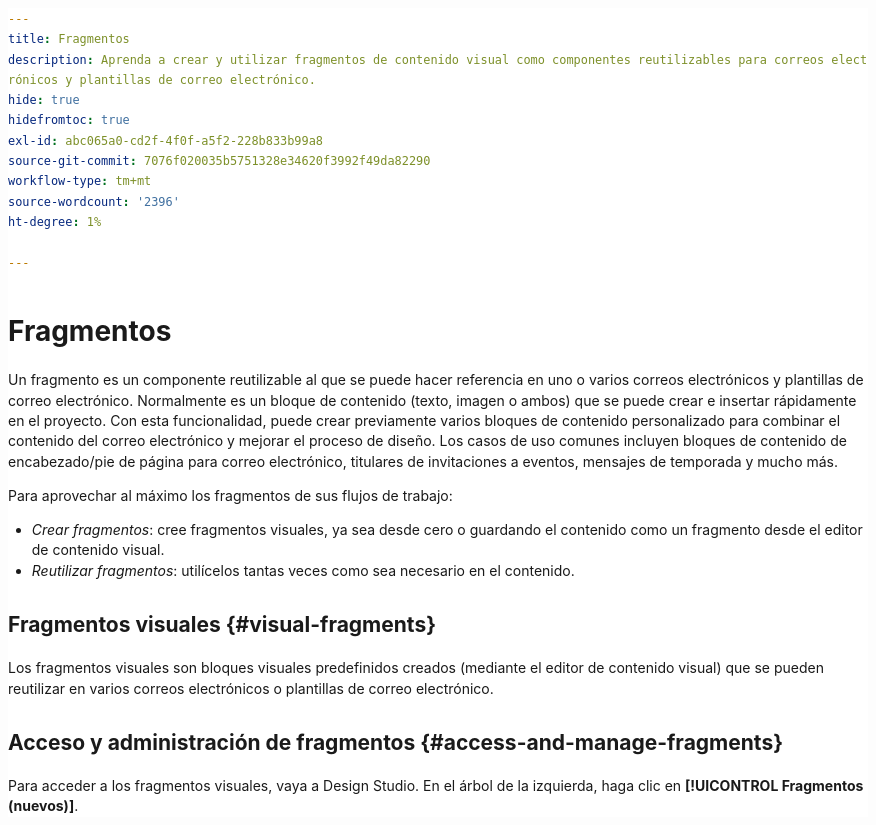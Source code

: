 ```yaml
---
title: Fragmentos
description: Aprenda a crear y utilizar fragmentos de contenido visual como componentes reutilizables para correos electrónicos y plantillas de correo electrónico.
hide: true
hidefromtoc: true
exl-id: abc065a0-cd2f-4f0f-a5f2-228b833b99a8
source-git-commit: 7076f020035b5751328e34620f3992f49da82290
workflow-type: tm+mt
source-wordcount: '2396'
ht-degree: 1%

---
```


# Fragmentos

Un fragmento es un componente reutilizable al que se puede hacer referencia en uno o varios correos electrónicos y plantillas de correo electrónico. Normalmente es un bloque de contenido (texto, imagen o ambos) que se puede crear e insertar rápidamente en el proyecto. Con esta funcionalidad, puede crear previamente varios bloques de contenido personalizado para combinar el contenido del correo electrónico y mejorar el proceso de diseño. Los casos de uso comunes incluyen bloques de contenido de encabezado/pie de página para correo electrónico, titulares de invitaciones a eventos, mensajes de temporada y mucho más.

Para aprovechar al máximo los fragmentos de sus flujos de trabajo:

* _Crear fragmentos_: cree fragmentos visuales, ya sea desde cero o guardando el contenido como un fragmento desde el editor de contenido visual.
* _Reutilizar fragmentos_: utilícelos tantas veces como sea necesario en el contenido.

## Fragmentos visuales {#visual-fragments}

Los fragmentos visuales son bloques visuales predefinidos creados (mediante el editor de contenido visual) que se pueden reutilizar en varios correos electrónicos o plantillas de correo electrónico.

## Acceso y administración de fragmentos {#access-and-manage-fragments}

Para acceder a los fragmentos visuales, vaya a Design Studio. En el árbol de la izquierda, haga clic en **[!UICONTROL Fragmentos (nuevos)]**.
